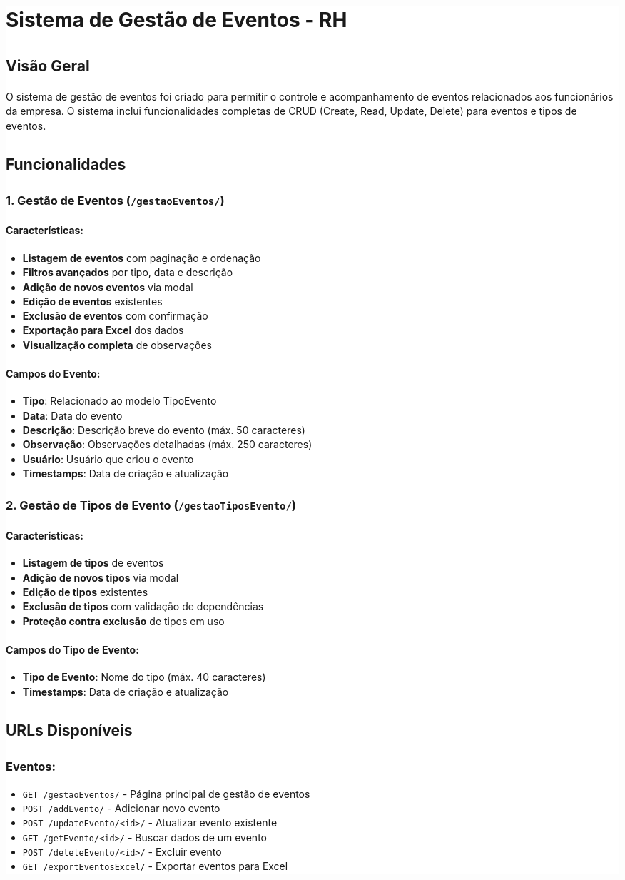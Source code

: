 # Sistema de Gestão de Eventos - RH

## Visão Geral

O sistema de gestão de eventos foi criado para permitir o controle e acompanhamento de eventos relacionados aos funcionários da empresa. O sistema inclui funcionalidades completas de CRUD (Create, Read, Update, Delete) para eventos e tipos de eventos.

## Funcionalidades

### 1. Gestão de Eventos (`/gestaoEventos/`)

#### Características:
- **Listagem de eventos** com paginação e ordenação
- **Filtros avançados** por tipo, data e descrição
- **Adição de novos eventos** via modal
- **Edição de eventos** existentes
- **Exclusão de eventos** com confirmação
- **Exportação para Excel** dos dados
- **Visualização completa** de observações

#### Campos do Evento:
- **Tipo**: Relacionado ao modelo TipoEvento
- **Data**: Data do evento
- **Descrição**: Descrição breve do evento (máx. 50 caracteres)
- **Observação**: Observações detalhadas (máx. 250 caracteres)
- **Usuário**: Usuário que criou o evento
- **Timestamps**: Data de criação e atualização

### 2. Gestão de Tipos de Evento (`/gestaoTiposEvento/`)

#### Características:
- **Listagem de tipos** de eventos
- **Adição de novos tipos** via modal
- **Edição de tipos** existentes
- **Exclusão de tipos** com validação de dependências
- **Proteção contra exclusão** de tipos em uso

#### Campos do Tipo de Evento:
- **Tipo de Evento**: Nome do tipo (máx. 40 caracteres)
- **Timestamps**: Data de criação e atualização

## URLs Disponíveis

### Eventos:
- `GET /gestaoEventos/` - Página principal de gestão de eventos
- `POST /addEvento/` - Adicionar novo evento
- `POST /updateEvento/<id>/` - Atualizar evento existente
- `GET /getEvento/<id>/` - Buscar dados de um evento
- `POST /deleteEvento/<id>/` - Excluir evento
- `GET /exportEventosExcel/` - Exportar eventos para Excel
